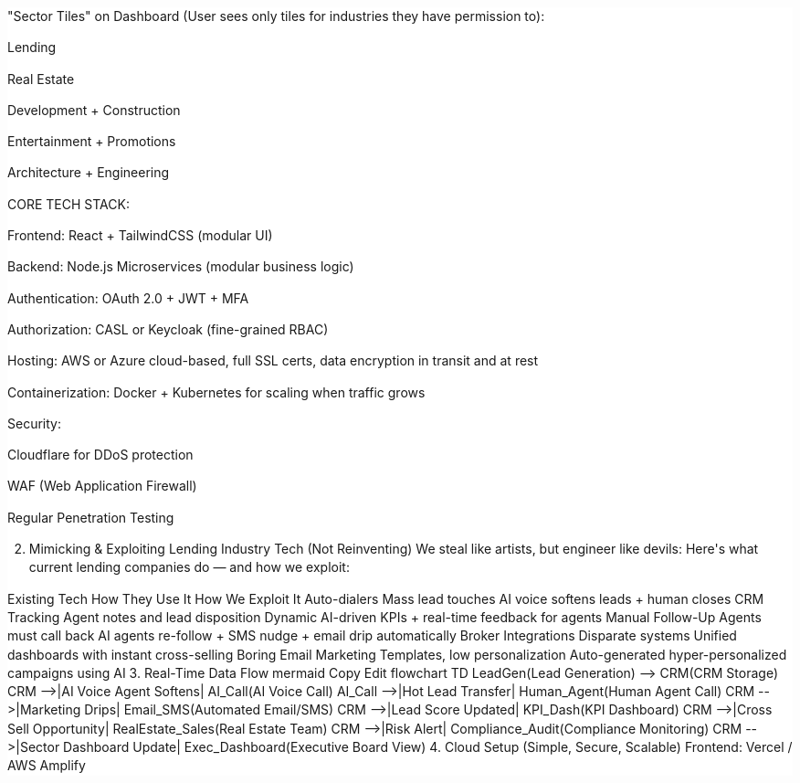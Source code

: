 "Sector Tiles" on Dashboard (User sees only tiles for industries they have permission to):

Lending

Real Estate

Development + Construction

Entertainment + Promotions

Architecture + Engineering

CORE TECH STACK:

Frontend: React + TailwindCSS (modular UI)

Backend: Node.js Microservices (modular business logic)

Authentication: OAuth 2.0 + JWT + MFA

Authorization: CASL or Keycloak (fine-grained RBAC)

Hosting: AWS or Azure cloud-based, full SSL certs, data encryption in transit and at rest

Containerization: Docker + Kubernetes for scaling when traffic grows

Security:

Cloudflare for DDoS protection

WAF (Web Application Firewall)

Regular Penetration Testing

2. Mimicking & Exploiting Lending Industry Tech (Not Reinventing)
We steal like artists, but engineer like devils:
Here's what current lending companies do — and how we exploit:


Existing Tech	How They Use It	How We Exploit It
Auto-dialers	Mass lead touches	AI voice softens leads + human closes
CRM Tracking	Agent notes and lead disposition	Dynamic AI-driven KPIs + real-time feedback for agents
Manual Follow-Up	Agents must call back	AI agents re-follow + SMS nudge + email drip automatically
Broker Integrations	Disparate systems	Unified dashboards with instant cross-selling
Boring Email Marketing	Templates, low personalization	Auto-generated hyper-personalized campaigns using AI
3. Real-Time Data Flow
mermaid
Copy
Edit
flowchart TD
    LeadGen(Lead Generation) --> CRM(CRM Storage)
    CRM -->|AI Voice Agent Softens| AI_Call(AI Voice Call)
    AI_Call -->|Hot Lead Transfer| Human_Agent(Human Agent Call)
    CRM -->|Marketing Drips| Email_SMS(Automated Email/SMS)
    CRM -->|Lead Score Updated| KPI_Dash(KPI Dashboard)
    CRM -->|Cross Sell Opportunity| RealEstate_Sales(Real Estate Team)
    CRM -->|Risk Alert| Compliance_Audit(Compliance Monitoring)
    CRM -->|Sector Dashboard Update| Exec_Dashboard(Executive Board View)
4. Cloud Setup (Simple, Secure, Scalable)
Frontend: Vercel / AWS Amplify
